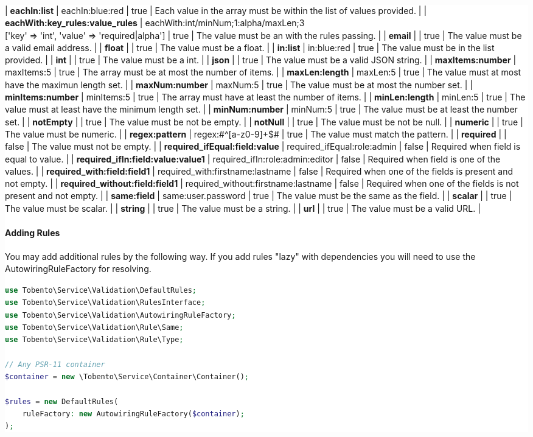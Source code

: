 | **eachIn:list** | eachIn:blue:red | true | Each value in the array must be within the list of values provided. |
| **eachWith:key_rules:value_rules** | eachWith:int/minNum;1:alpha/maxLen;3<br>['key' => 'int', 'value' => 'required\|alpha'] | true | The value must be an with the rules passing. |
| **email** | | true | The value must be a valid email address. |
| **float** | | true | The value must be a float. |
| **in:list** | in:blue:red | true | The value must be in the list provided. |
| **int** | | true | The value must be a int. |
| **json** | | true | The value must be a valid JSON string. |
| **maxItems:number** | maxItems:5 | true | The array must be at most the number of items. |
| **maxLen:length** | maxLen:5 | true | The value must at most have the maximun length set. |
| **maxNum:number** | maxNum:5 | true | The value must be at most the number set. |
| **minItems:number** | minItems:5 | true | The array must have at least the number of items. |
| **minLen:length** | minLen:5 | true | The value must at least have the minimum length set. |
| **minNum:number** | minNum:5 | true | The value must be at least the number set. |
| **notEmpty** | | true | The value must be not be empty. |
| **notNull** | | true | The value must be not be null. |
| **numeric** | | true | The value must be numeric. |
| **regex:pattern** | regex:#^[a-z0-9]+$# | true | The value must match the pattern. |
| **required** | | false | The value must not be empty. |
| **required_ifEqual:field:value** | required_ifEqual:role:admin | false | Required when field is equal to value. |
| **required_ifIn:field:value:value1** | required_ifIn:role:admin:editor | false | Required when field is one of the values. |
| **required_with:field:field1** | required_with:firstname:lastname | false | Required when one of the fields is present and not empty. |
| **required_without:field:field1** | required_without:firstname:lastname | false | Required when one of the fields is not present and not empty. |
| **same:field** | same:user.password | true | The value must be the same as the field. |
| **scalar** | | true | The value must be scalar. |
| **string** | | true | The value must be a string. |
| **url** | | true | The value must be a valid URL. |

#### Adding Rules

You may add additional rules by the following way. If you add rules "lazy" with dependencies you will need to use the AutowiringRuleFactory for resolving.

```php
use Tobento\Service\Validation\DefaultRules;
use Tobento\Service\Validation\RulesInterface;
use Tobento\Service\Validation\AutowiringRuleFactory;
use Tobento\Service\Validation\Rule\Same;
use Tobento\Service\Validation\Rule\Type;

// Any PSR-11 container
$container = new \Tobento\Service\Container\Container();

$rules = new DefaultRules(
    ruleFactory: new AutowiringRuleFactory($container);
);

```